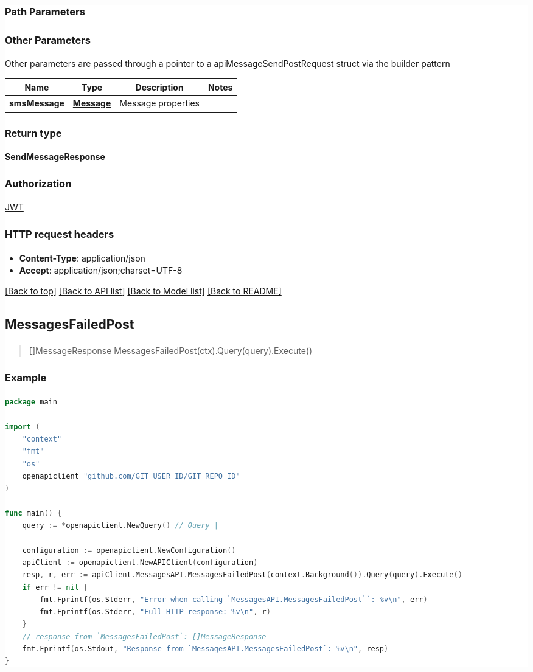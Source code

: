 ### Path Parameters



### Other Parameters

Other parameters are passed through a pointer to a apiMessageSendPostRequest struct via the builder pattern


Name | Type | Description  | Notes
------------- | ------------- | ------------- | -------------
 **smsMessage** | [**Message**](Message.md) | Message properties | 

### Return type

[**SendMessageResponse**](SendMessageResponse.md)

### Authorization

[JWT](../README.md#JWT)

### HTTP request headers

- **Content-Type**: application/json
- **Accept**: application/json;charset=UTF-8

[[Back to top]](#) [[Back to API list]](../README.md#documentation-for-api-endpoints)
[[Back to Model list]](../README.md#documentation-for-models)
[[Back to README]](../README.md)


## MessagesFailedPost

> []MessageResponse MessagesFailedPost(ctx).Query(query).Execute()





### Example

```go
package main

import (
    "context"
    "fmt"
    "os"
    openapiclient "github.com/GIT_USER_ID/GIT_REPO_ID"
)

func main() {
    query := *openapiclient.NewQuery() // Query | 

    configuration := openapiclient.NewConfiguration()
    apiClient := openapiclient.NewAPIClient(configuration)
    resp, r, err := apiClient.MessagesAPI.MessagesFailedPost(context.Background()).Query(query).Execute()
    if err != nil {
        fmt.Fprintf(os.Stderr, "Error when calling `MessagesAPI.MessagesFailedPost``: %v\n", err)
        fmt.Fprintf(os.Stderr, "Full HTTP response: %v\n", r)
    }
    // response from `MessagesFailedPost`: []MessageResponse
    fmt.Fprintf(os.Stdout, "Response from `MessagesAPI.MessagesFailedPost`: %v\n", resp)
}
```
